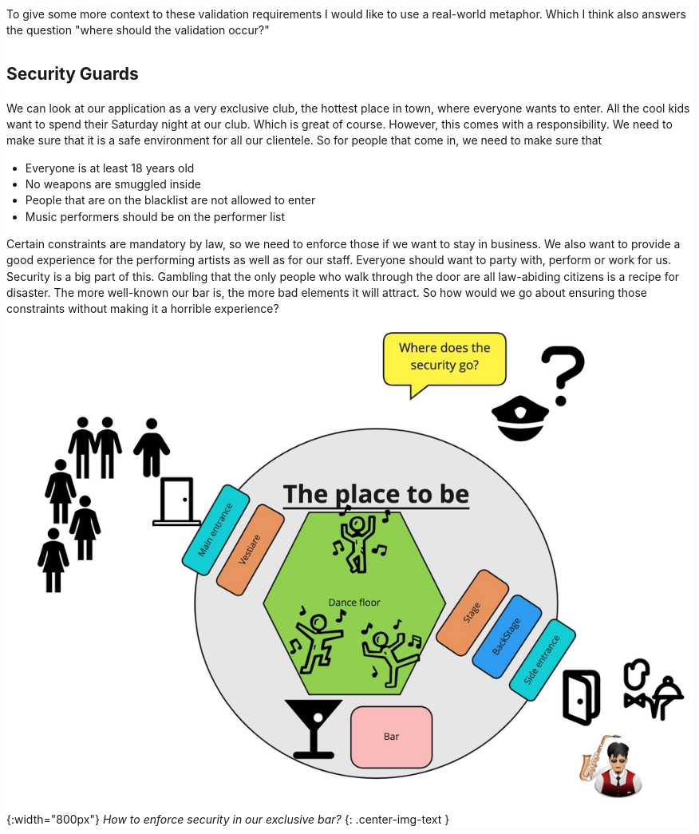 To give some more context to these validation requirements I would like to use a real-world metaphor. Which I think also answers the question "where should the validation occur?"

## Security Guards

We can look at our application as a very exclusive club, the hottest place in town, where everyone wants to enter. All the cool kids want to spend their Saturday night at our club. Which is great of course. However, this comes with a responsibility. We need to make sure that it is a safe environment for all our clientele. So for people that come in, we need to make sure that

+ Everyone is at least 18 years old
+ No weapons are smuggled inside
+ People that are on the blacklist are not allowed to enter
+ Music performers should be on the performer list

Certain constraints are mandatory by law, so we need to enforce those if we want to stay in business. We also want to provide a good experience for the performing artists as well as for our staff. Everyone should want to party with, perform or work for us. Security is a big part of this. Gambling that the only people who walk through the door are all law-abiding citizens is a recipe for disaster. The more well-known our bar is, the more bad elements it will attract. So how would we go about ensuring those constraints without making it a horrible experience?

![Party](/img/posts/vocabularyvalidation/place-to-be.jpg){:width="800px"}
*How to enforce security in our exclusive bar?*
{: .center-img-text }

